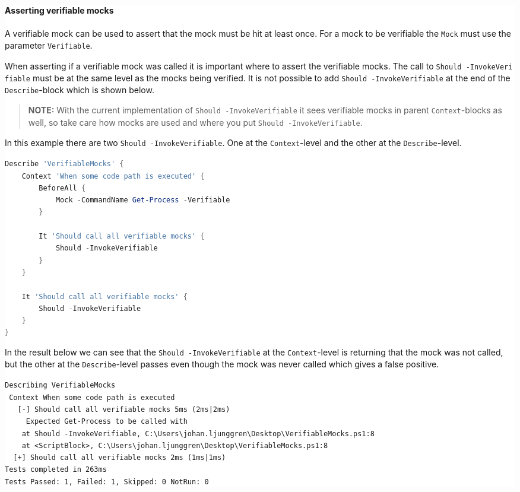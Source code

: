 ```powershell
```

#### Asserting verifiable mocks

A verifiable mock can be used to assert that the mock must be hit at least
once. For a mock to be verifiable the `Mock` must use the parameter `Verifiable`.

When asserting if a verifiable mock was called it is important where to
assert the verifiable mocks. The call to `Should -InvokeVerifiable` must
be at the same level as the mocks being verified. It is not possible to
add `Should -InvokeVerifiable` at the end of the `Describe`-block which
is shown below.

>**NOTE:** With the current implementation of `Should -InvokeVerifiable`
>it sees verifiable mocks in parent `Context`-blocks as well, so take care
>how mocks are used and where you put `Should -InvokeVerifiable`.

In this example there are two `Should -InvokeVerifiable`. One at the
`Context`-level and the other at the `Describe`-level.

```powershell
Describe 'VerifiableMocks' {
    Context 'When some code path is executed' {
        BeforeAll {
            Mock -CommandName Get-Process -Verifiable
        }

        It 'Should call all verifiable mocks' {
            Should -InvokeVerifiable
        }
    }

    It 'Should call all verifiable mocks' {
        Should -InvokeVerifiable
    }
}
```

In the result below we can see that the `Should -InvokeVerifiable` at the
`Context`-level is returning that the mock was not called, but the other
at the `Describe`-level passes even though the mock was never called which
gives a false positive.

```plaintext
Describing VerifiableMocks
 Context When some code path is executed
   [-] Should call all verifiable mocks 5ms (2ms|2ms)
     Expected Get-Process to be called with
    at Should -InvokeVerifiable, C:\Users\johan.ljunggren\Desktop\VerifiableMocks.ps1:8
    at <ScriptBlock>, C:\Users\johan.ljunggren\Desktop\VerifiableMocks.ps1:8
  [+] Should call all verifiable mocks 2ms (1ms|1ms)
Tests completed in 263ms
Tests Passed: 1, Failed: 1, Skipped: 0 NotRun: 0
```
